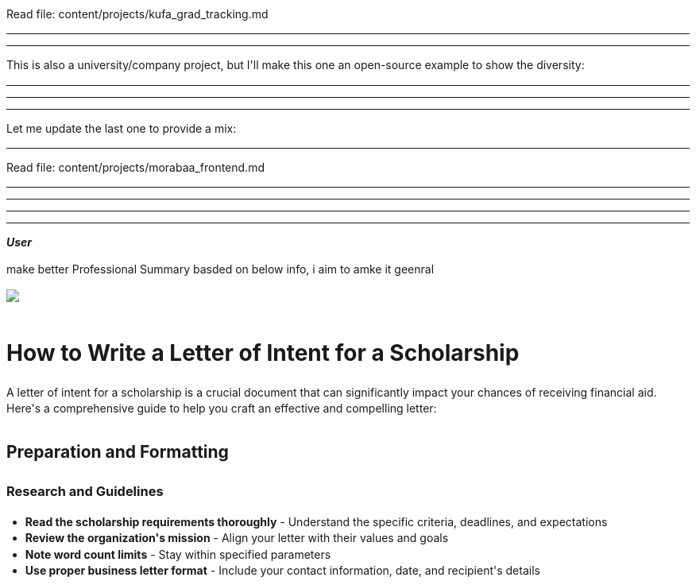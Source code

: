 
Read file: content/projects/kufa_grad_tracking.md

---



---

This is also a university/company project, but I'll make this one an open-source example to show the diversity:

---



---



---

Let me update the last one to provide a mix:

---

Read file: content/projects/morabaa_frontend.md

---



---



---





---

_**User**_

make better Professional Summary basded on below info, i aim to amke it geenral 

<img src="https://r2cdn.perplexity.ai/pplx-full-logo-primary-dark%402x.png" class="logo" width="120"/>

# How to Write a Letter of Intent for a Scholarship

A letter of intent for a scholarship is a crucial document that can significantly impact your chances of receiving financial aid. Here's a comprehensive guide to help you craft an effective and compelling letter:

## Preparation and Formatting

### Research and Guidelines

- **Read the scholarship requirements thoroughly** - Understand the specific criteria, deadlines, and expectations
- **Review the organization's mission** - Align your letter with their values and goals
- **Note word count limits** - Stay within specified parameters
- **Use proper business letter format** - Include your contact information, date, and recipient's details
